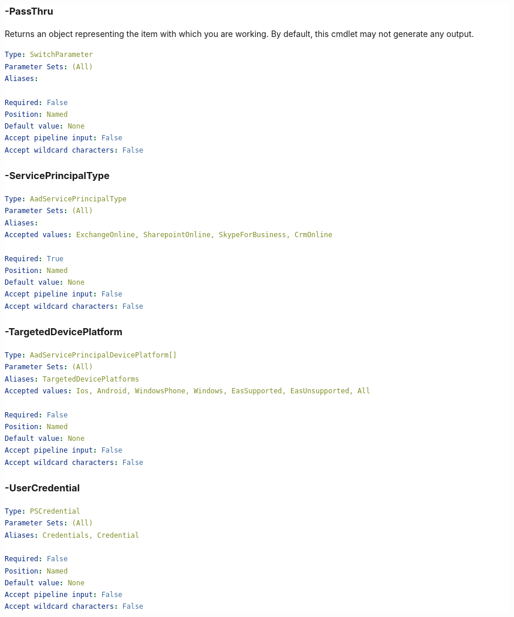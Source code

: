 ### -PassThru
Returns an object representing the item with which you are working. By default, this cmdlet may not generate any output.

```yaml
Type: SwitchParameter
Parameter Sets: (All)
Aliases: 

Required: False
Position: Named
Default value: None
Accept pipeline input: False
Accept wildcard characters: False
```

### -ServicePrincipalType
 

```yaml
Type: AadServicePrincipalType
Parameter Sets: (All)
Aliases: 
Accepted values: ExchangeOnline, SharepointOnline, SkypeForBusiness, CrmOnline

Required: True
Position: Named
Default value: None
Accept pipeline input: False
Accept wildcard characters: False
```

### -TargetedDevicePlatform
 

```yaml
Type: AadServicePrincipalDevicePlatform[]
Parameter Sets: (All)
Aliases: TargetedDevicePlatforms
Accepted values: Ios, Android, WindowsPhone, Windows, EasSupported, EasUnsupported, All

Required: False
Position: Named
Default value: None
Accept pipeline input: False
Accept wildcard characters: False
```

### -UserCredential
 

```yaml
Type: PSCredential
Parameter Sets: (All)
Aliases: Credentials, Credential

Required: False
Position: Named
Default value: None
Accept pipeline input: False
Accept wildcard characters: False
```
